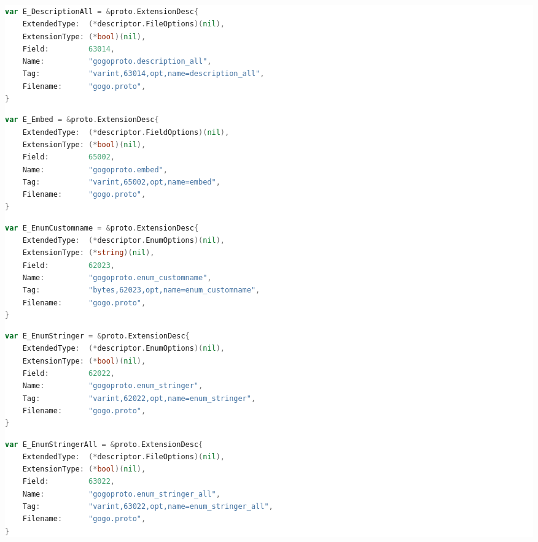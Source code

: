 ```go
var E_DescriptionAll = &proto.ExtensionDesc{
    ExtendedType:  (*descriptor.FileOptions)(nil),
    ExtensionType: (*bool)(nil),
    Field:         63014,
    Name:          "gogoproto.description_all",
    Tag:           "varint,63014,opt,name=description_all",
    Filename:      "gogo.proto",
}
```

```go
var E_Embed = &proto.ExtensionDesc{
    ExtendedType:  (*descriptor.FieldOptions)(nil),
    ExtensionType: (*bool)(nil),
    Field:         65002,
    Name:          "gogoproto.embed",
    Tag:           "varint,65002,opt,name=embed",
    Filename:      "gogo.proto",
}
```

```go
var E_EnumCustomname = &proto.ExtensionDesc{
    ExtendedType:  (*descriptor.EnumOptions)(nil),
    ExtensionType: (*string)(nil),
    Field:         62023,
    Name:          "gogoproto.enum_customname",
    Tag:           "bytes,62023,opt,name=enum_customname",
    Filename:      "gogo.proto",
}
```

```go
var E_EnumStringer = &proto.ExtensionDesc{
    ExtendedType:  (*descriptor.EnumOptions)(nil),
    ExtensionType: (*bool)(nil),
    Field:         62022,
    Name:          "gogoproto.enum_stringer",
    Tag:           "varint,62022,opt,name=enum_stringer",
    Filename:      "gogo.proto",
}
```

```go
var E_EnumStringerAll = &proto.ExtensionDesc{
    ExtendedType:  (*descriptor.FileOptions)(nil),
    ExtensionType: (*bool)(nil),
    Field:         63022,
    Name:          "gogoproto.enum_stringer_all",
    Tag:           "varint,63022,opt,name=enum_stringer_all",
    Filename:      "gogo.proto",
}
```
